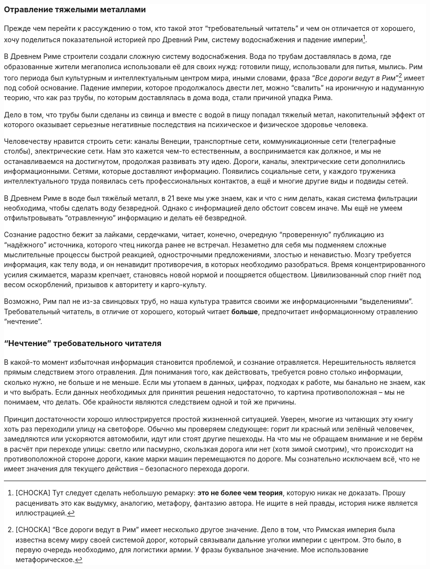 ### Отравление тяжелыми металлами

Прежде чем перейти к рассуждению о том, кто такой этот “требовательный читатель” и чем он отличается от хорошего, хочу поделиться показательной историей про Древний Рим, систему водоснабжения и падение империи[^8].

В Древнем Риме строители создали сложную систему водоснабжения. Вода по трубам доставлялась в дома, где образованные жители мегаполиса использовали её для своих нужд: готовили пищу, использовали для питья, мылись. Рим того периода был культурным и интеллектуальным центром мира, иными словами, фраза “_Все дороги ведут в Рим_”[^2] имеет под собой основание. Падение империи, которое продолжалось двести лет, можно “свалить” на ироничную и надуманную теорию, что как раз трубы, по которым доставлялась в дома вода, стали причиной упадка Рима. 

Дело в том, что трубы были сделаны из свинца и вместе с водой в пищу попадал тяжелый метал, накопительный эффект от которого оказывает серьезные негативные последствия на психическое и физическое здоровье человека.

Человечеству нравится строить сети: каналы Венеции, транспортные сети, коммуникационные сети (телеграфные столбы), электрические сети. Нам это кажется чем-то естественным, а воспринимается как должное, и мы не останавливаемся на достигнутом, продолжая развивать эту идею. Дороги, каналы, электрические сети дополнились информационными. Сетями, которые доставляют информацию. Появились социальные сети, у каждого труженика интеллектуального труда появилась сеть профессиональных контактов, а ещё и многие другие виды и подвиды сетей.

В Древнем Риме в воде был тяжёлый металл, в 21 веке мы уже знаем, как и что с ним делать, какая система фильтрации необходима, чтобы сделать воду безвредной. Однако с информацией дело обстоит совсем иначе. Мы ещё не умеем отфильтровывать “отравленную” информацию и делать её безвредной.

Сознание радостно бежит за лайками, сердечками, читает, конечно, очередную “проверенную” публикацию из “надёжного” источника, которого чтец никогда ранее не встречал. Незаметно для себя мы подменяем сложные мыслительные процессы быстрой реакцией, однострочными предложениями, злостью и ненавистью. Мозгу требуется информация, как телу вода, и он ненавидит противоречия, в которых необходимо разобраться. Время концентрированного усилия сжимается, маразм крепчает, становясь новой нормой и поощряется обществом. Цивилизованный спор гниёт под весом оскорблений, призывов к авторитету и карго-культу.

Возможно, Рим пал не из-за свинцовых труб, но наша культура травится своими же информационными “выделениями”. Требовательный читатель, в отличие от хорошего, который читает **больше**, предпочитает информационному отравлению “нечтение”.

### “Нечтение” требовательного читателя

В какой-то момент избыточная информация становится проблемой, и сознание отравляется. Нерешительность является прямым следствием этого отравления. Для понимания того, как действовать, требуется ровно столько информации, сколько нужно, не больше и не меньше. Если мы утопаем в данных, цифрах, подходах к работе, мы банально не знаем, как и что выбрать. Если данных необходимых для принятия решения недостаточно, то картина противоположная – мы не понимаем, что делать. Обе крайности являются следствием одной и той же причины.

Принцип достаточности хорошо иллюстрируется простой жизненной ситуацией. Уверен, многие из читающих эту книгу хоть раз переходили улицу на светофоре. Обычно мы проверяем следующее: горит ли красный или зелёный человечек, замедляются или ускоряются автомобили, идут или стоят другие пешеходы. На что мы не обращаем внимание и не берём в расчёт при переходе улицы: светло или пасмурно, скользкая дорога или нет (хотя зимой смотрим), что происходит на противоположной стороне дороги, какие марки машин перемещаются по дороге. Мы сознательно исключаем всё, что не имеет значения для текущего действия – безопасного перехода дороги.


[^1]: 1. Hamada Y. Shadowing: What is it? How to use it. Where will it go? //RELC Journal. – 2019. – Т. 50. – №. 3. – С. 386-393.
[^2]: [СНОСКА] “Все дороги ведут в Рим” имеет несколько другое значение. Дело в том, что Римская империя была известна всему миру своей системой дорог, который связывали дальние уголки империи с центром. Это было, в первую очередь необходимо, для логистики армии. У фразы буквальное значение. Мое использование метафорическое.
[^3]: [СНОСКА] С какой целью требовательный читатель берет в руки книгу, мы рассмотрим немного позднее, когда будем размышлять о процессе подготовки к чтению.
[^4]: 1. Data Never Sleeps 10.0 | Domo [Электронный ресурс]. URL: [https://www.domo.com/data-never-sleeps](https://www.domo.com/data-never-sleeps) (дата обращения: 11.09.2023).
[^5]: 1. Лебедев А. § 167. Метод прогрессивного джипега [Электронный ресурс]. URL: [https://www.artlebedev.ru/kovodstvo/sections/167/](https://www.artlebedev.ru/kovodstvo/sections/167/) (дата обращения: 06.01.2024).
[^6]: [СНОСКА]Научная статья, предназначенная для публикации в одном из индексируемых изданий, которые выдвигают достаточно жесткие требования к содержанию и оформлению, неисполнение которых влечет отказ в публикации.
[^7]: 1. Вестник Академии наук СССР. 1943, № 6.
[^8]: [СНОСКА] Тут следует сделать небольшую ремарку: **это не более чем теория**, которую никак не доказать. Прошу расценивать это как выдумку, аналогию, метафору, фантазию автора. Не ищите в ней правды, история ниже является иллюстрацией.